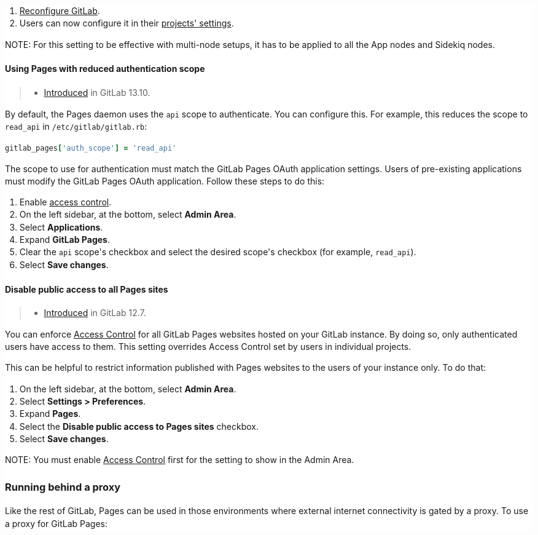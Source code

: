1. [Reconfigure GitLab](../restart_gitlab.md#reconfigure-a-linux-package-installation).
1. Users can now configure it in their [projects' settings](../../user/project/pages/pages_access_control.md).

NOTE:
For this setting to be effective with multi-node setups, it has to be applied to
all the App nodes and Sidekiq nodes.

#### Using Pages with reduced authentication scope

> - [Introduced](https://gitlab.com/gitlab-org/gitlab-pages/-/merge_requests/423) in GitLab 13.10.

By default, the Pages daemon uses the `api` scope to authenticate. You can configure this. For
example, this reduces the scope to `read_api` in `/etc/gitlab/gitlab.rb`:

```ruby
gitlab_pages['auth_scope'] = 'read_api'
```

The scope to use for authentication must match the GitLab Pages OAuth application settings. Users of
pre-existing applications must modify the GitLab Pages OAuth application. Follow these steps to do
this:

1. Enable [access control](#access-control).
1. On the left sidebar, at the bottom, select **Admin Area**.
1. Select **Applications**.
1. Expand **GitLab Pages**.
1. Clear the `api` scope's checkbox and select the desired scope's checkbox (for example,
   `read_api`).
1. Select **Save changes**.

#### Disable public access to all Pages sites

> - [Introduced](https://gitlab.com/gitlab-org/gitlab/-/issues/32095) in GitLab 12.7.

You can enforce [Access Control](#access-control) for all GitLab Pages websites hosted
on your GitLab instance. By doing so, only authenticated users have access to them.
This setting overrides Access Control set by users in individual projects.

This can be helpful to restrict information published with Pages websites to the users
of your instance only.
To do that:

1. On the left sidebar, at the bottom, select **Admin Area**.
1. Select **Settings > Preferences**.
1. Expand **Pages**.
1. Select the **Disable public access to Pages sites** checkbox.
1. Select **Save changes**.

NOTE:
You must enable [Access Control](#access-control) first for the setting to show in the Admin Area.

### Running behind a proxy

Like the rest of GitLab, Pages can be used in those environments where external
internet connectivity is gated by a proxy. To use a proxy for GitLab Pages:
